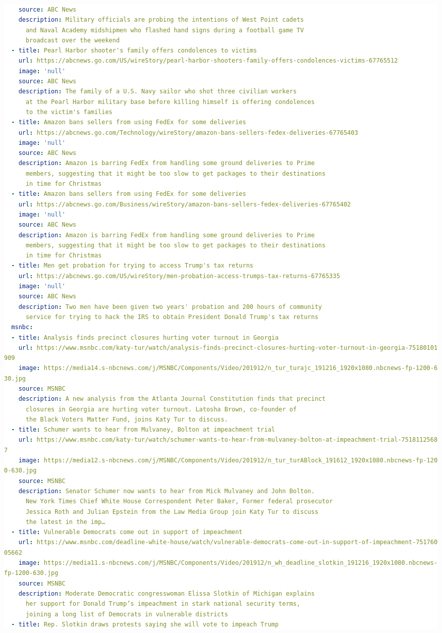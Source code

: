 ```yaml
    source: ABC News
    description: Military officials are probing the intentions of West Point cadets
      and Naval Academy midshipmen who flashed hand signs during a football game TV
      broadcast over the weekend
  - title: Pearl Harbor shooter's family offers condolences to victims
    url: https://abcnews.go.com/US/wireStory/pearl-harbor-shooters-family-offers-condolences-victims-67765512
    image: 'null'
    source: ABC News
    description: The family of a U.S. Navy sailor who shot three civilian workers
      at the Pearl Harbor military base before killing himself is offering condolences
      to the victim's families
  - title: Amazon bans sellers from using FedEx for some deliveries
    url: https://abcnews.go.com/Technology/wireStory/amazon-bans-sellers-fedex-deliveries-67765403
    image: 'null'
    source: ABC News
    description: Amazon is barring FedEx from handling some ground deliveries to Prime
      members, suggesting that it might be too slow to get packages to their destinations
      in time for Christmas
  - title: Amazon bans sellers from using FedEx for some deliveries
    url: https://abcnews.go.com/Business/wireStory/amazon-bans-sellers-fedex-deliveries-67765402
    image: 'null'
    source: ABC News
    description: Amazon is barring FedEx from handling some ground deliveries to Prime
      members, suggesting that it might be too slow to get packages to their destinations
      in time for Christmas
  - title: Men get probation for trying to access Trump's tax returns
    url: https://abcnews.go.com/US/wireStory/men-probation-access-trumps-tax-returns-67765335
    image: 'null'
    source: ABC News
    description: Two men have been given two years' probation and 200 hours of community
      service for trying to hack the IRS to obtain President Donald Trump's tax returns
  msnbc:
  - title: Analysis finds precinct closures hurting voter turnout in Georgia
    url: https://www.msnbc.com/katy-tur/watch/analysis-finds-precinct-closures-hurting-voter-turnout-in-georgia-75180101909
    image: https://media14.s-nbcnews.com/j/MSNBC/Components/Video/201912/n_tur_turajc_191216_1920x1080.nbcnews-fp-1200-630.jpg
    source: MSNBC
    description: A new analysis from the Atlanta Journal Constitution finds that precinct
      closures in Georgia are hurting voter turnout. Latosha Brown, co-founder of
      the Black Voters Matter Fund, joins Katy Tur to discuss.
  - title: Schumer wants to hear from Mulvaney, Bolton at impeachment trial
    url: https://www.msnbc.com/katy-tur/watch/schumer-wants-to-hear-from-mulvaney-bolton-at-impeachment-trial-75181125687
    image: https://media12.s-nbcnews.com/j/MSNBC/Components/Video/201912/n_tur_turABlock_191612_1920x1080.nbcnews-fp-1200-630.jpg
    source: MSNBC
    description: Senator Schumer now wants to hear from Mick Mulvaney and John Bolton.
      New York Times Chief White House Correspondent Peter Baker, Former federal prosecutor
      Jessica Roth and Julian Epstein from the Law Media Group join Katy Tur to discuss
      the latest in the imp…
  - title: Vulnerable Democrats come out in support of impeachment
    url: https://www.msnbc.com/deadline-white-house/watch/vulnerable-democrats-come-out-in-support-of-impeachment-75176005662
    image: https://media11.s-nbcnews.com/j/MSNBC/Components/Video/201912/n_wh_deadline_slotkin_191216_1920x1080.nbcnews-fp-1200-630.jpg
    source: MSNBC
    description: Moderate Democratic congresswoman Elissa Slotkin of Michigan explains
      her support for Donald Trump’s impeachment in stark national security terms,
      joining a long list of Democrats in vulnerable districts
  - title: Rep. Slotkin draws protests saying she will vote to impeach Trump
```